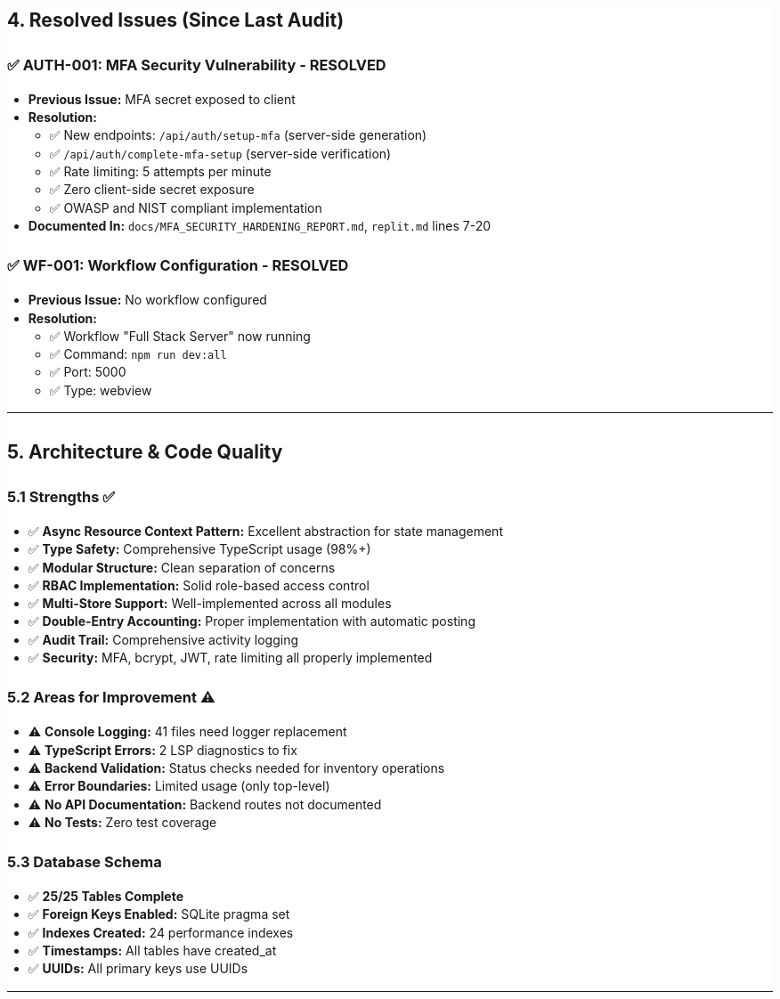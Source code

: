 
## 4. Resolved Issues (Since Last Audit)

### ✅ AUTH-001: MFA Security Vulnerability - RESOLVED
- **Previous Issue:** MFA secret exposed to client
- **Resolution:**
  - ✅ New endpoints: `/api/auth/setup-mfa` (server-side generation)
  - ✅ `/api/auth/complete-mfa-setup` (server-side verification)
  - ✅ Rate limiting: 5 attempts per minute
  - ✅ Zero client-side secret exposure
  - ✅ OWASP and NIST compliant implementation
- **Documented In:** `docs/MFA_SECURITY_HARDENING_REPORT.md`, `replit.md` lines 7-20

### ✅ WF-001: Workflow Configuration - RESOLVED
- **Previous Issue:** No workflow configured
- **Resolution:**
  - ✅ Workflow "Full Stack Server" now running
  - ✅ Command: `npm run dev:all`
  - ✅ Port: 5000
  - ✅ Type: webview

---

## 5. Architecture & Code Quality

### 5.1 Strengths ✅
- ✅ **Async Resource Context Pattern:** Excellent abstraction for state management
- ✅ **Type Safety:** Comprehensive TypeScript usage (98%+)
- ✅ **Modular Structure:** Clean separation of concerns
- ✅ **RBAC Implementation:** Solid role-based access control
- ✅ **Multi-Store Support:** Well-implemented across all modules
- ✅ **Double-Entry Accounting:** Proper implementation with automatic posting
- ✅ **Audit Trail:** Comprehensive activity logging
- ✅ **Security:** MFA, bcrypt, JWT, rate limiting all properly implemented

### 5.2 Areas for Improvement ⚠️
- ⚠️ **Console Logging:** 41 files need logger replacement
- ⚠️ **TypeScript Errors:** 2 LSP diagnostics to fix
- ⚠️ **Backend Validation:** Status checks needed for inventory operations
- ⚠️ **Error Boundaries:** Limited usage (only top-level)
- ⚠️ **No API Documentation:** Backend routes not documented
- ⚠️ **No Tests:** Zero test coverage

### 5.3 Database Schema
- ✅ **25/25 Tables Complete**
- ✅ **Foreign Keys Enabled:** SQLite pragma set
- ✅ **Indexes Created:** 24 performance indexes
- ✅ **Timestamps:** All tables have created_at
- ✅ **UUIDs:** All primary keys use UUIDs

---